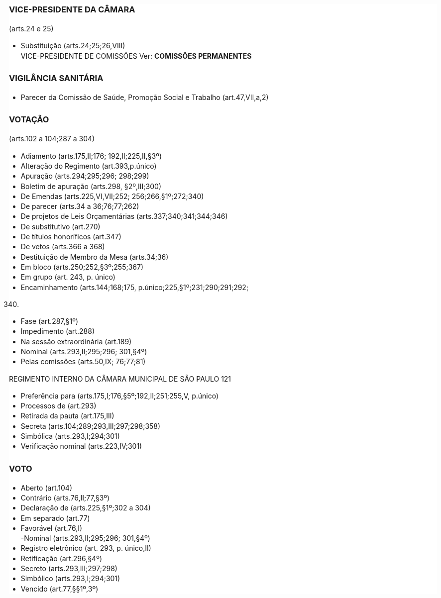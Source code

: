 ### VICE-PRESIDENTE DA CÂMARA

(arts.24 e 25)  
 - Substituição (arts.24;25;26,VIII)  
 VICE-PRESIDENTE DE COMISSÕES Ver: **COMISSÕES PERMANENTES**

### VIGILÂNCIA SANITÁRIA

- Parecer da Comissão de Saúde, Promoção Social e Trabalho
(art.47,VII,a,2)

### VOTAÇÃO

(arts.102 a 104;287 a 304)  
 - Adiamento (arts.175,II;176; 192,II;225,II,§3º)  
 - Alteração do Regimento (art.393,p.único)  
 - Apuração (arts.294;295;296; 298;299)  
 - Boletim de apuração (arts.298, §2º,III;300)  
 - De Emendas (arts.225,VI,VII;252; 256;266,§1º;272;340)  
 - De parecer (arts.34 a 36;76;77;262)  
 - De projetos de Leis Orçamentárias (arts.337;340;341;344;346)  
 - De substitutivo (art.270)  
 - De títulos honoríficos (art.347)  
 - De vetos (arts.366 a 368)  
 - Destituição de Membro da Mesa (arts.34;36)  
 - Em bloco (arts.250;252,§3º;255;367)  
 - Em grupo (art. 243, p. único)  
 - Encaminhamento (arts.144;168;175, p.único;225,§1º;231;290;291;292;
340)  
 - Fase (art.287,§1º)  
 - Impedimento (art.288)  
 - Na sessão extraordinária (art.189)  
 - Nominal (arts.293,II;295;296; 301,§4º)  
 - Pelas comissões (arts.50,IX; 76;77;81)

REGIMENTO INTERNO DA CÂMARA MUNICIPAL DE SÃO PAULO 121

  
 - Preferência para (arts.175,I;176,§5º;192,II;251;255,V, p.único)  
 - Processos de (art.293)  
 - Retirada da pauta (art.175,III)  
 - Secreta (arts.104;289;293,III;297;298;358)  
 - Simbólica (arts.293,I;294;301)  
 - Verificação nominal (arts.223,IV;301)

### VOTO

- Aberto (art.104)  
 - Contrário (arts.76,II;77,§3º)  
 - Declaração de (arts.225,§1º;302 a 304)  
 - Em separado (art.77)  
 - Favorável (art.76,I)  
 -Nominal (arts.293,II;295;296; 301,§4º)  
 - Registro eletrônico (art. 293, p. único,II)  
 - Retificação (art.296,§4º)  
 - Secreto (arts.293,III;297;298)  
 - Simbólico (arts.293,I;294;301)  
 - Vencido (art.77,§§1º,3º)
